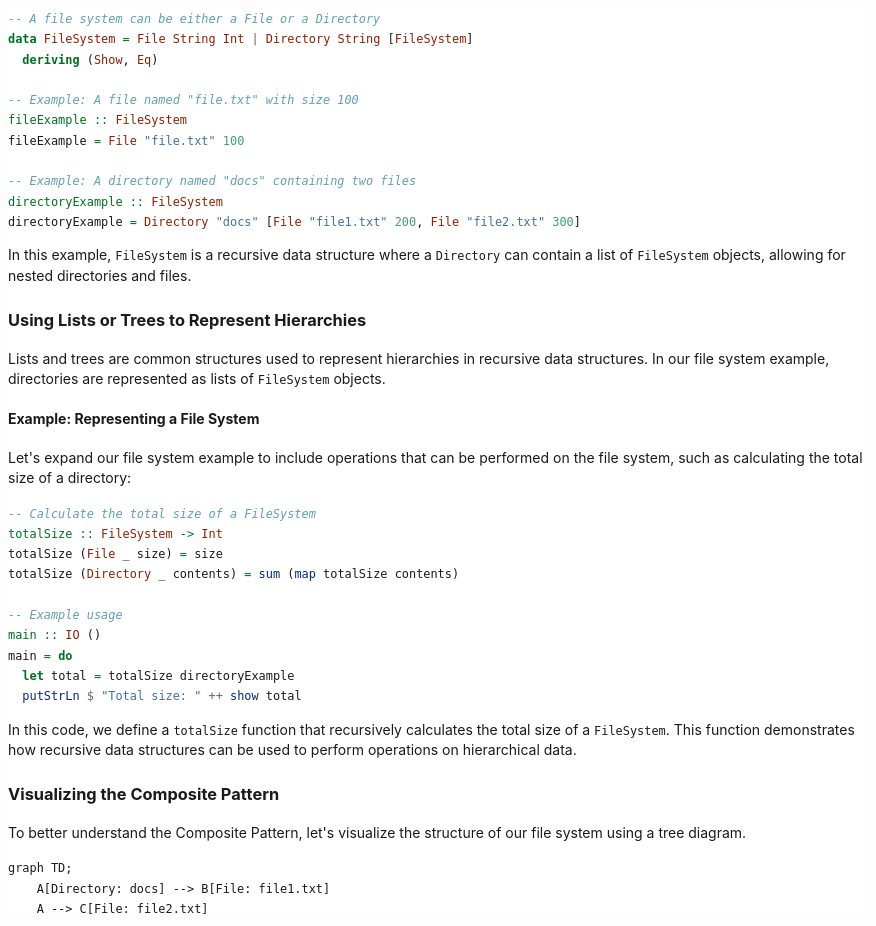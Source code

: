 ```haskell
-- A file system can be either a File or a Directory
data FileSystem = File String Int | Directory String [FileSystem]
  deriving (Show, Eq)

-- Example: A file named "file.txt" with size 100
fileExample :: FileSystem
fileExample = File "file.txt" 100

-- Example: A directory named "docs" containing two files
directoryExample :: FileSystem
directoryExample = Directory "docs" [File "file1.txt" 200, File "file2.txt" 300]
```

In this example, `FileSystem` is a recursive data structure where a `Directory` can contain a list of `FileSystem` objects, allowing for nested directories and files.

### Using Lists or Trees to Represent Hierarchies

Lists and trees are common structures used to represent hierarchies in recursive data structures. In our file system example, directories are represented as lists of `FileSystem` objects.

#### Example: Representing a File System

Let's expand our file system example to include operations that can be performed on the file system, such as calculating the total size of a directory:

```haskell
-- Calculate the total size of a FileSystem
totalSize :: FileSystem -> Int
totalSize (File _ size) = size
totalSize (Directory _ contents) = sum (map totalSize contents)

-- Example usage
main :: IO ()
main = do
  let total = totalSize directoryExample
  putStrLn $ "Total size: " ++ show total
```

In this code, we define a `totalSize` function that recursively calculates the total size of a `FileSystem`. This function demonstrates how recursive data structures can be used to perform operations on hierarchical data.

### Visualizing the Composite Pattern

To better understand the Composite Pattern, let's visualize the structure of our file system using a tree diagram.

```mermaid
graph TD;
    A[Directory: docs] --> B[File: file1.txt]
    A --> C[File: file2.txt]
```
